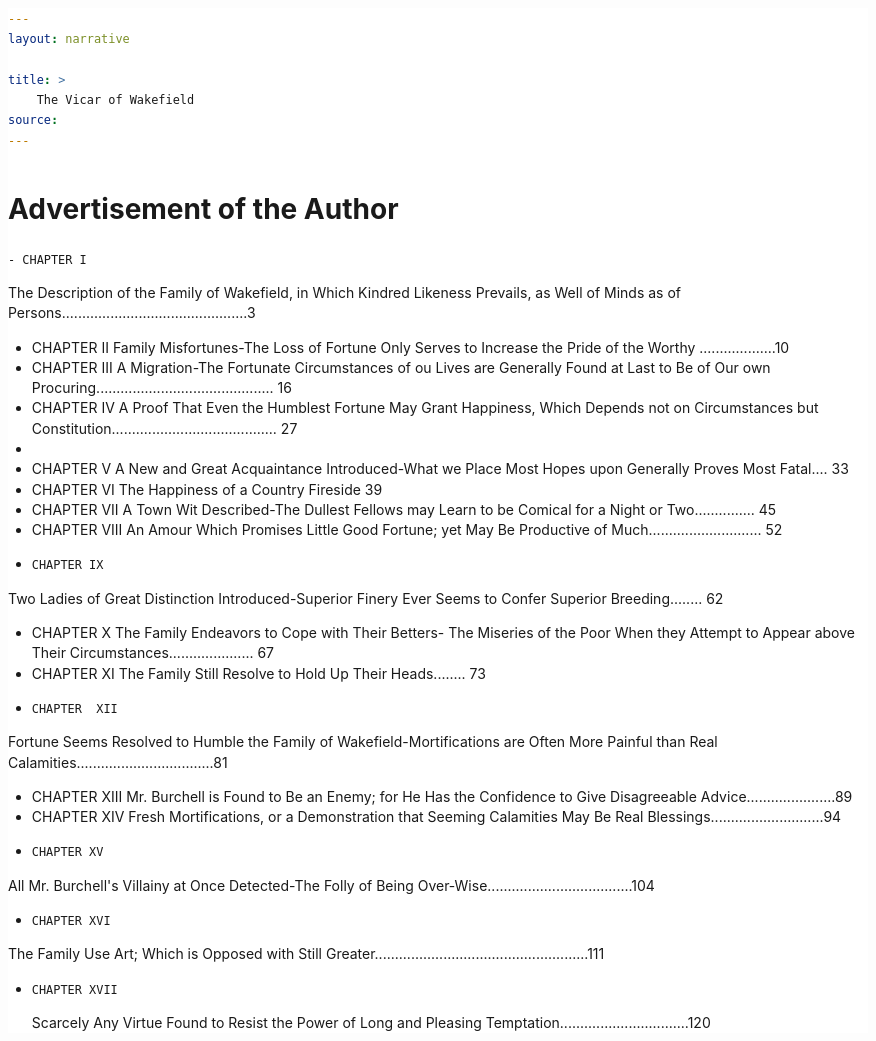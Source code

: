 ```yaml
---
layout: narrative

title: >
    The Vicar of Wakefield
source: 
---
```


      
# Advertisement of the Author

    - CHAPTER I
 The Description of the Family of Wakefield, in Which  Kindred Likeness Prevails, as Well of Minds as of  Persons..............................................3
 - CHAPTER II
 Family Misfortunes-The Loss of Fortune Only Serves  to Increase the Pride of the Worthy ...................10 
 - CHAPTER III
 A Migration-The Fortunate Circumstances of ou   Lives are Generally Found at Last to Be of Our own   Procuring............................................  16
 - CHAPTER IV
 A Proof That Even the Humblest Fortune May Grant  Happiness, Which Depends not on Circumstances but  Constitution.........................................  27
-  
-   CHAPTER V
 A New and Great Acquaintance Introduced-What we   Place Most Hopes upon Generally Proves Most Fatal....  33 
-   CHAPTER VI
 The Happiness of a Country Fireside 39 
-   CHAPTER VII
 A Town Wit Described-The Dullest Fellows may   Learn to be Comical for a Night or Two............... 45
-   CHAPTER  VIII
 An Amour Which Promises Little Good Fortune; yet   May Be Productive of Much............................ 52
-     CHAPTER IX
 Two Ladies of Great Distinction Introduced-Superior   Finery Ever Seems to Confer Superior Breeding........ 62
-   CHAPTER X
 The Family Endeavors to Cope with Their Betters-  The Miseries of the Poor When they Attempt to   Appear above Their Circumstances..................... 67
-   CHAPTER  XI
 The Family Still Resolve to Hold Up Their Heads........ 73
-     CHAPTER  XII
 Fortune Seems Resolved to Humble the Family of   Wakefield-Mortifications are Often More Painful   than Real Calamities..................................81
-   CHAPTER XIII
 Mr. Burchell is Found to Be an Enemy; for He Has the   Confidence to Give Disagreeable Advice......................89
-    CHAPTER XIV
 Fresh Mortifications, or a Demonstration that Seeming   Calamities May Be Real Blessings............................94
-     CHAPTER XV
 All Mr. Burchell's Villainy at Once Detected-The   Folly of Being Over-Wise....................................104
-     CHAPTER XVI
 The Family Use Art; Which is Opposed with Still   Greater.....................................................111
-     CHAPTER XVII
  Scarcely Any Virtue Found to Resist the Power of   Long and Pleasing Temptation................................120